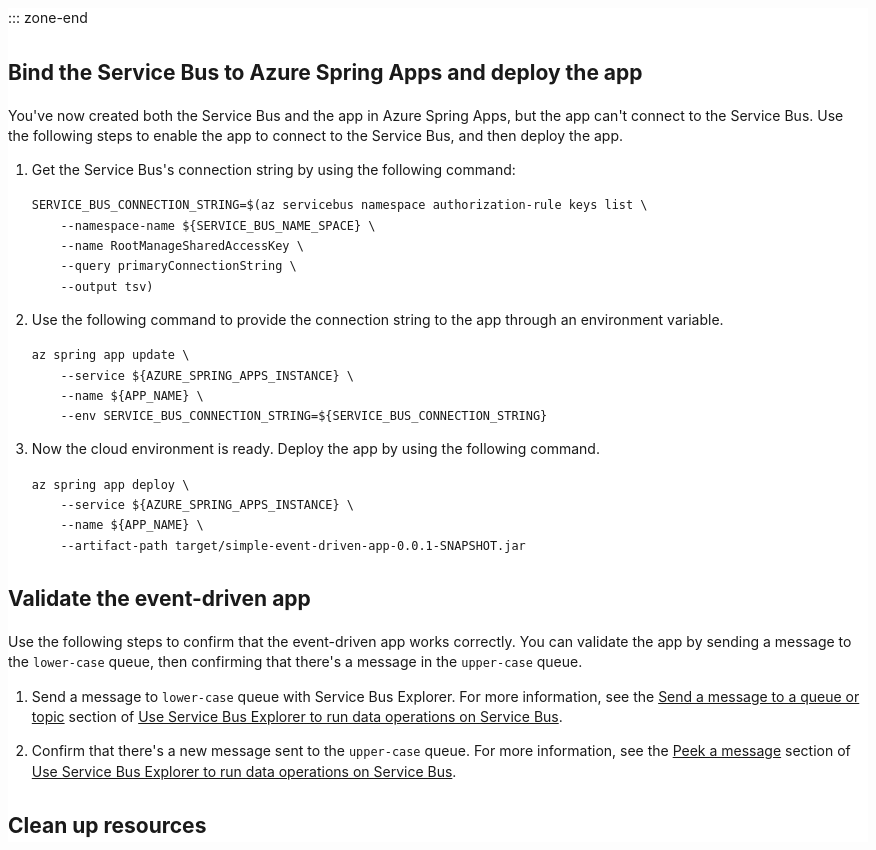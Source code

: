 ::: zone-end

## Bind the Service Bus to Azure Spring Apps and deploy the app

You've now created both the Service Bus and the app in Azure Spring Apps, but the app can't connect to the Service Bus. Use the following steps to enable the app to connect to the Service Bus, and then deploy the app.

1. Get the Service Bus's connection string by using the following command:

   ```azurecli
   SERVICE_BUS_CONNECTION_STRING=$(az servicebus namespace authorization-rule keys list \
       --namespace-name ${SERVICE_BUS_NAME_SPACE} \
       --name RootManageSharedAccessKey \
       --query primaryConnectionString \
       --output tsv)
   ```

1. Use the following command to provide the connection string to the app through an environment variable.

   ```azurecli
   az spring app update \
       --service ${AZURE_SPRING_APPS_INSTANCE} \
       --name ${APP_NAME} \
       --env SERVICE_BUS_CONNECTION_STRING=${SERVICE_BUS_CONNECTION_STRING}
   ```

1. Now the cloud environment is ready. Deploy the app by using the following command.

   ```azurecli
   az spring app deploy \
       --service ${AZURE_SPRING_APPS_INSTANCE} \
       --name ${APP_NAME} \
       --artifact-path target/simple-event-driven-app-0.0.1-SNAPSHOT.jar
   ```

## Validate the event-driven app

Use the following steps to confirm that the event-driven app works correctly. You can validate the app by sending a message to the `lower-case` queue, then confirming that there's a message in the `upper-case` queue.

1. Send a message to `lower-case` queue with Service Bus Explorer. For more information, see the [Send a message to a queue or topic](../service-bus-messaging/explorer.md#send-a-message-to-a-queue-or-topic) section of [Use Service Bus Explorer to run data operations on Service Bus](../service-bus-messaging/explorer.md).

1. Confirm that there's a new message sent to the `upper-case` queue. For more information, see the [Peek a message](../service-bus-messaging/explorer.md#peek-a-message) section of [Use Service Bus Explorer to run data operations on Service Bus](../service-bus-messaging/explorer.md).

## Clean up resources
